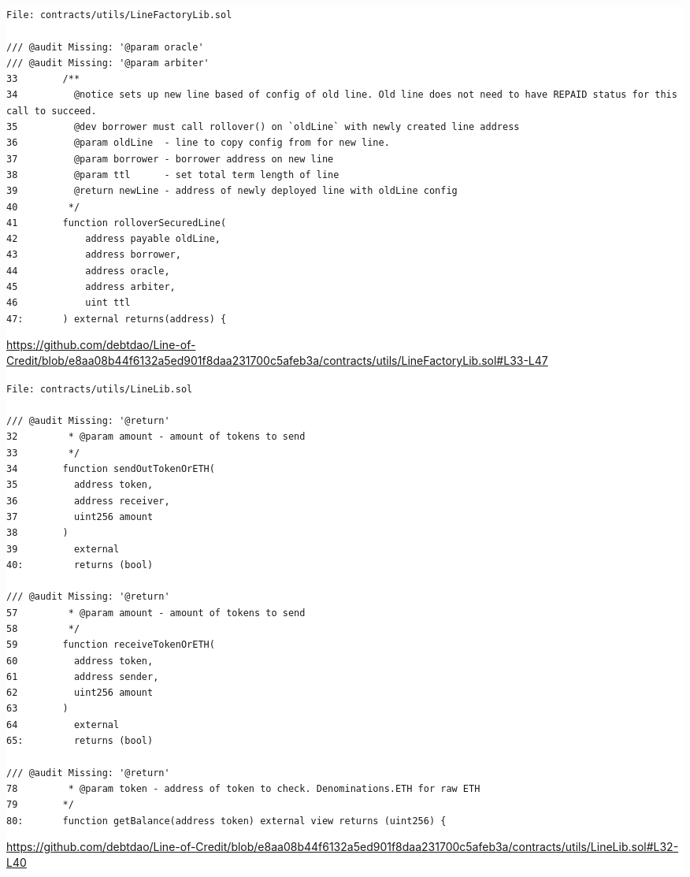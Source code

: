 
```solidity
File: contracts/utils/LineFactoryLib.sol

/// @audit Missing: '@param oracle'
/// @audit Missing: '@param arbiter'
33        /**
34          @notice sets up new line based of config of old line. Old line does not need to have REPAID status for this call to succeed.
35          @dev borrower must call rollover() on `oldLine` with newly created line address
36          @param oldLine  - line to copy config from for new line.
37          @param borrower - borrower address on new line
38          @param ttl      - set total term length of line
39          @return newLine - address of newly deployed line with oldLine config
40         */
41        function rolloverSecuredLine(
42            address payable oldLine,
43            address borrower, 
44            address oracle,
45            address arbiter,
46            uint ttl
47:       ) external returns(address) {

```
https://github.com/debtdao/Line-of-Credit/blob/e8aa08b44f6132a5ed901f8daa231700c5afeb3a/contracts/utils/LineFactoryLib.sol#L33-L47

```solidity
File: contracts/utils/LineLib.sol

/// @audit Missing: '@return'
32         * @param amount - amount of tokens to send
33         */
34        function sendOutTokenOrETH(
35          address token,
36          address receiver,
37          uint256 amount
38        )
39          external
40:         returns (bool)

/// @audit Missing: '@return'
57         * @param amount - amount of tokens to send
58         */
59        function receiveTokenOrETH(
60          address token,
61          address sender,
62          uint256 amount
63        )
64          external
65:         returns (bool)

/// @audit Missing: '@return'
78         * @param token - address of token to check. Denominations.ETH for raw ETH
79        */
80:       function getBalance(address token) external view returns (uint256) {

```
https://github.com/debtdao/Line-of-Credit/blob/e8aa08b44f6132a5ed901f8daa231700c5afeb3a/contracts/utils/LineLib.sol#L32-L40
